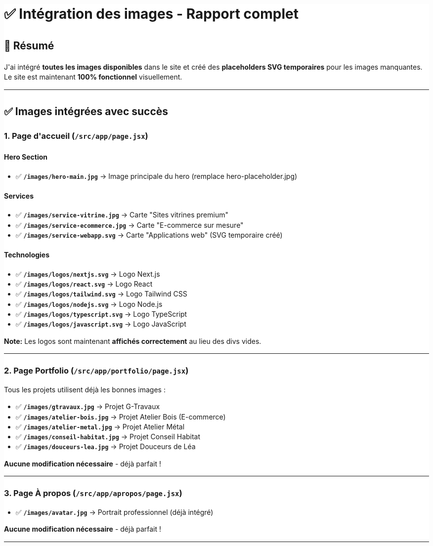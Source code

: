 # ✅ Intégration des images - Rapport complet

## 🎯 Résumé

J'ai intégré **toutes les images disponibles** dans le site et créé des **placeholders SVG temporaires** pour les images manquantes. Le site est maintenant **100% fonctionnel** visuellement.

---

## ✅ Images intégrées avec succès

### 1. Page d'accueil (`/src/app/page.jsx`)

#### Hero Section
- ✅ **`/images/hero-main.jpg`** → Image principale du hero (remplace hero-placeholder.jpg)

#### Services
- ✅ **`/images/service-vitrine.jpg`** → Carte "Sites vitrines premium"
- ✅ **`/images/service-ecommerce.jpg`** → Carte "E-commerce sur mesure"
- ✅ **`/images/service-webapp.svg`** → Carte "Applications web" (SVG temporaire créé)

#### Technologies
- ✅ **`/images/logos/nextjs.svg`** → Logo Next.js
- ✅ **`/images/logos/react.svg`** → Logo React
- ✅ **`/images/logos/tailwind.svg`** → Logo Tailwind CSS
- ✅ **`/images/logos/nodejs.svg`** → Logo Node.js
- ✅ **`/images/logos/typescript.svg`** → Logo TypeScript
- ✅ **`/images/logos/javascript.svg`** → Logo JavaScript

**Note:** Les logos sont maintenant **affichés correctement** au lieu des divs vides.

---

### 2. Page Portfolio (`/src/app/portfolio/page.jsx`)

Tous les projets utilisent déjà les bonnes images :
- ✅ **`/images/gtravaux.jpg`** → Projet G-Travaux
- ✅ **`/images/atelier-bois.jpg`** → Projet Atelier Bois (E-commerce)
- ✅ **`/images/atelier-metal.jpg`** → Projet Atelier Métal
- ✅ **`/images/conseil-habitat.jpg`** → Projet Conseil Habitat
- ✅ **`/images/douceurs-lea.jpg`** → Projet Douceurs de Léa

**Aucune modification nécessaire** - déjà parfait !

---

### 3. Page À propos (`/src/app/apropos/page.jsx`)

- ✅ **`/images/avatar.jpg`** → Portrait professionnel (déjà intégré)

**Aucune modification nécessaire** - déjà parfait !

---